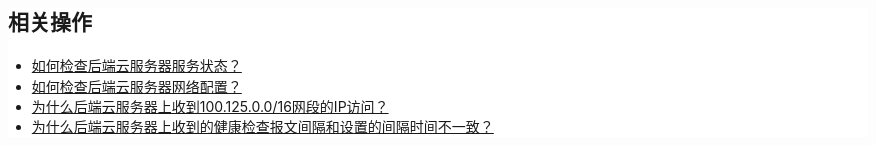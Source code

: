## 相关操作<a name="section1239922972719"></a>

-   [如何检查后端云服务器服务状态？](https://support.huaweicloud.com/elb_faq/elb_faq_0041.html)
-   [如何检查后端云服务器网络配置？](https://support.huaweicloud.com/elb_faq/elb_faq_0040.html)
-   [为什么后端云服务器上收到100.125.0.0/16网段的IP访问？](https://support.huaweicloud.com/elb_faq/elb_faq_0091.html)
-   [为什么后端云服务器上收到的健康检查报文间隔和设置的间隔时间不一致？](https://support.huaweicloud.com/elb_faq/elb_faq_0092.html)


